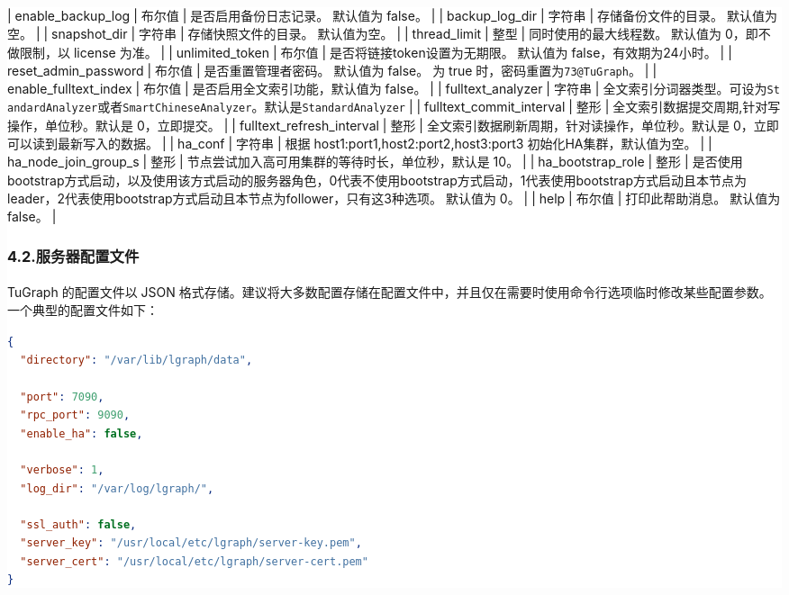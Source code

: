 | enable_backup_log             | 布尔值                   | 是否启用备份日志记录。 默认值为 false。                                                                                                                  |
| backup_log_dir                | 字符串                   | 存储备份文件的目录。 默认值为空。                                                                                                                    |
| snapshot_dir                  | 字符串                   | 存储快照文件的目录。 默认值为空。                                                                                                                    |
| thread_limit                  | 整型                    | 同时使用的最大线程数。 默认值为 0，即不做限制，以 license 为准。                                                                                               |
| unlimited_token               | 布尔值                   | 是否将链接token设置为无期限。 默认值为 false，有效期为24小时。                                                                                                   |
| reset_admin_password                   | 布尔值                   | 是否重置管理者密码。 默认值为 false。 为 true 时，密码重置为`73@TuGraph`。                                                                                          |
| enable_fulltext_index         | 布尔值                   | 是否启用全文索引功能，默认值为 false。                                                                                                                   |
| fulltext_analyzer             | 字符串                   | 全文索引分词器类型。可设为`StandardAnalyzer`或者`SmartChineseAnalyzer`。默认是`StandardAnalyzer`                                                        |
| fulltext_commit_interval      | 整形                    | 全文索引数据提交周期,针对写操作，单位秒。默认是 0，立即提交。                                                                                                     |
| fulltext_refresh_interval     | 整形                    | 全文索引数据刷新周期，针对读操作，单位秒。默认是 0，立即可以读到最新写入的数据。                                                                                            |
| ha_conf                          | 字符串                   | 根据 host1:port1,host2:port2,host3:port3 初始化HA集群，默认值为空。                                                                                |
| ha_node_join_group_s             | 整形                    | 节点尝试加入高可用集群的等待时长，单位秒，默认是 10。                                                                                                         |
| ha_bootstrap_role                | 整形                    | 是否使用bootstrap方式启动，以及使用该方式启动的服务器角色，0代表不使用bootstrap方式启动，1代表使用bootstrap方式启动且本节点为leader，2代表使用bootstrap方式启动且本节点为follower，只有这3种选项。 默认值为 0。 |
| help                          | 布尔值                   | 打印此帮助消息。 默认值为 false。                                                                                                                     |

### 4.2.服务器配置文件

TuGraph 的配置文件以 JSON 格式存储。建议将大多数配置存储在配置文件中，并且仅在需要时使用命令行选项临时修改某些配置参数。
一个典型的配置文件如下：

```json
{
  "directory": "/var/lib/lgraph/data",

  "port": 7090,
  "rpc_port": 9090,
  "enable_ha": false,

  "verbose": 1,
  "log_dir": "/var/log/lgraph/",

  "ssl_auth": false,
  "server_key": "/usr/local/etc/lgraph/server-key.pem",
  "server_cert": "/usr/local/etc/lgraph/server-cert.pem"
}
```
